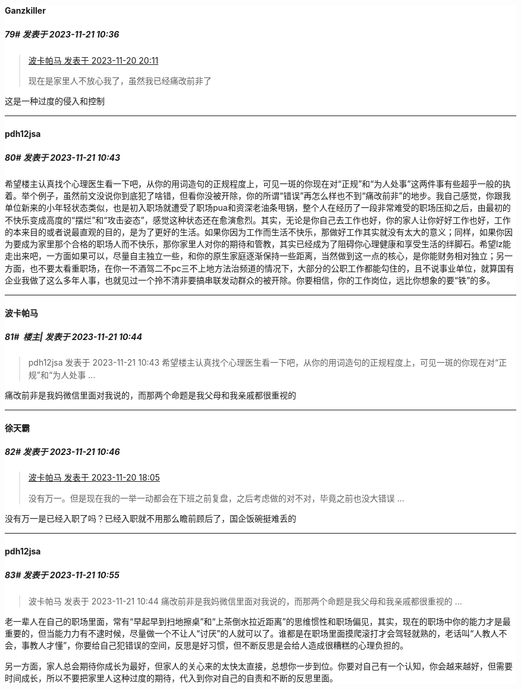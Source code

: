 ####  Ganzkiller  
##### 79#       发表于 2023-11-21 10:36

<blockquote><a href="httphttps://bbs.saraba1st.com/2b/forum.php?mod=redirect&amp;goto=findpost&amp;pid=63092868&amp;ptid=2161083" target="_blank">波卡帕马 发表于 2023-11-20 20:11</a>

现在是家里人不放心我了，虽然我已经痛改前非了</blockquote>
这是一种过度的侵入和控制

*****

####  pdh12jsa  
##### 80#       发表于 2023-11-21 10:43

希望楼主认真找个心理医生看一下吧，从你的用词造句的正规程度上，可见一斑的你现在对“正规”和“为人处事”这两件事有些超乎一般的执着。举个例子，虽然前文没说你到底犯了啥错，但看你没被开除，你的所谓“错误”再怎么样也不到“痛改前非”的地步。我自己感觉，你跟我单位新来的小年轻状态类似，也是初入职场就遭受了职场pua和资深老油条甩锅，整个人在经历了一段非常难受的职场压抑之后，由最初的不快乐变成高度的“摆烂”和“攻击姿态”，感觉这种状态还在愈演愈烈。其实，无论是你自己去工作也好，你的家人让你好好工作也好，工作的本来目的或者说最直观的目的，是为了更好的生活。如果你因为工作而生活不快乐，那做好工作其实就没有太大的意义；同样，如果你因为要成为家里那个合格的职场人而不快乐，那你家里人对你的期待和管教，其实已经成为了阻碍你心理健康和享受生活的绊脚石。希望lz能走出来吧，一方面如果可以，尽量自主独立一些，和你的原生家庭逐渐保持一些距离，当然做到这一点的核心，是你能财务相对独立；另一方面，也不要太看重职场，在你一不酒驾二不pc三不上地方法治频道的情况下，大部分的公职工作都能勾住的，且不说事业单位，就算国有企业我做了这么多年人事，也就见过一个拎不清非要搞串联发动群众的被开除。你要相信，你的工作岗位，远比你想象的要“铁”的多。


*****

####  波卡帕马  
##### 81#         楼主| 发表于 2023-11-21 10:44

<blockquote>pdh12jsa 发表于 2023-11-21 10:43
希望楼主认真找个心理医生看一下吧，从你的用词造句的正规程度上，可见一斑的你现在对“正规”和“为人处事 ...</blockquote>
痛改前非是我妈微信里面对我说的，而那两个命题是我父母和我亲戚都很重视的

*****

####  徐天霸  
##### 82#       发表于 2023-11-21 10:46

<blockquote><a href="httphttps://bbs.saraba1st.com/2b/forum.php?mod=redirect&amp;goto=findpost&amp;pid=63091912&amp;ptid=2161083" target="_blank">波卡帕马 发表于 2023-11-20 18:05</a>

没有万一。但是现在我的一举一动都会在下班之前复盘，之后考虑做的对不对，毕竟之前也没大错误 ...</blockquote>
没有万一是已经入职了吗？已经入职就不用那么瞻前顾后了，国企饭碗挺难丢的


*****

####  pdh12jsa  
##### 83#       发表于 2023-11-21 10:55

<blockquote>波卡帕马 发表于 2023-11-21 10:44
痛改前非是我妈微信里面对我说的，而那两个命题是我父母和我亲戚都很重视的 ...</blockquote>
老一辈人在自己的职场里面，常有“早起早到扫地擦桌”和“上茶倒水拉近距离”的思维惯性和职场偏见，其实，现在的职场中你的能力才是最重要的，但当能力力有不逮时候，尽量做一个不让人“讨厌”的人就可以了。谁都是在职场里面摸爬滚打才会驾轻就熟的，老话叫“人教人不会，事教人才懂”，你要给自己犯错误的空间，反思是好习惯，但不断反思是会给人造成很糟糕的心理负担的。

另一方面，家人总会期待你成长为最好，但家人的关心来的太快太直接，总想你一步到位。你要对自己有一个认知，你会越来越好，但需要时间成长，所以不要把家里人这种过度的期待，代入到你对自己的自责和不断的反思里面。
